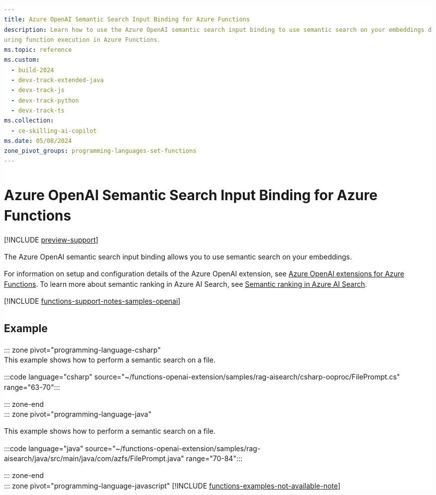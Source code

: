 ```yaml
---
title: Azure OpenAI Semantic Search Input Binding for Azure Functions
description: Learn how to use the Azure OpenAI semantic search input binding to use semantic search on your embeddings during function execution in Azure Functions.
ms.topic: reference
ms.custom: 
  - build-2024
  - devx-track-extended-java
  - devx-track-js
  - devx-track-python
  - devx-track-ts
ms.collection: 
  - ce-skilling-ai-copilot
ms.date: 05/08/2024
zone_pivot_groups: programming-languages-set-functions
---
```

# Azure OpenAI Semantic Search Input Binding for Azure Functions

[!INCLUDE [preview-support](../../includes/functions-openai-support-limitations.md)]

The Azure OpenAI semantic search input binding allows you to use semantic search on your embeddings.

For information on setup and configuration details of the Azure OpenAI extension, see [Azure OpenAI extensions for Azure Functions](./functions-bindings-openai.md). To learn more about semantic ranking in Azure AI Search, see [Semantic ranking in Azure AI Search](../search/semantic-search-overview.md).

[!INCLUDE [functions-support-notes-samples-openai](../../includes/functions-support-notes-samples-openai.md)]

## Example

::: zone pivot="programming-language-csharp"  
This example shows how to perform a semantic search on a file.

:::code language="csharp" source="~/functions-openai-extension/samples/rag-aisearch/csharp-ooproc/FilePrompt.cs" range="63-70"::: 

::: zone-end  
::: zone pivot="programming-language-java"

This example shows how to perform a semantic search on a file.


:::code language="java" source="~/functions-openai-extension/samples/rag-aisearch/java/src/main/java/com/azfs/FilePrompt.java" range="70-84":::

::: zone-end  
::: zone pivot="programming-language-javascript"
[!INCLUDE [functions-examples-not-available-note](../../includes/functions-examples-not-available-note.md)]
